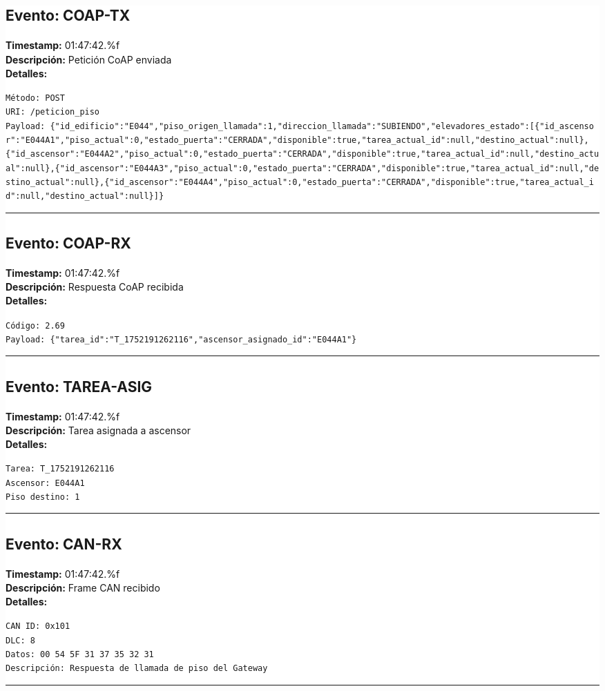 ## Evento: COAP-TX

**Timestamp:** 01:47:42.%f  
**Descripción:** Petición CoAP enviada  
**Detalles:**

```
Método: POST
URI: /peticion_piso
Payload: {"id_edificio":"E044","piso_origen_llamada":1,"direccion_llamada":"SUBIENDO","elevadores_estado":[{"id_ascensor":"E044A1","piso_actual":0,"estado_puerta":"CERRADA","disponible":true,"tarea_actual_id":null,"destino_actual":null},{"id_ascensor":"E044A2","piso_actual":0,"estado_puerta":"CERRADA","disponible":true,"tarea_actual_id":null,"destino_actual":null},{"id_ascensor":"E044A3","piso_actual":0,"estado_puerta":"CERRADA","disponible":true,"tarea_actual_id":null,"destino_actual":null},{"id_ascensor":"E044A4","piso_actual":0,"estado_puerta":"CERRADA","disponible":true,"tarea_actual_id":null,"destino_actual":null}]}
```

---

## Evento: COAP-RX

**Timestamp:** 01:47:42.%f  
**Descripción:** Respuesta CoAP recibida  
**Detalles:**

```
Código: 2.69
Payload: {"tarea_id":"T_1752191262116","ascensor_asignado_id":"E044A1"}
```

---

## Evento: TAREA-ASIG

**Timestamp:** 01:47:42.%f  
**Descripción:** Tarea asignada a ascensor  
**Detalles:**

```
Tarea: T_1752191262116
Ascensor: E044A1
Piso destino: 1
```

---

## Evento: CAN-RX

**Timestamp:** 01:47:42.%f  
**Descripción:** Frame CAN recibido  
**Detalles:**

```
CAN ID: 0x101
DLC: 8
Datos: 00 54 5F 31 37 35 32 31 
Descripción: Respuesta de llamada de piso del Gateway
```

---
